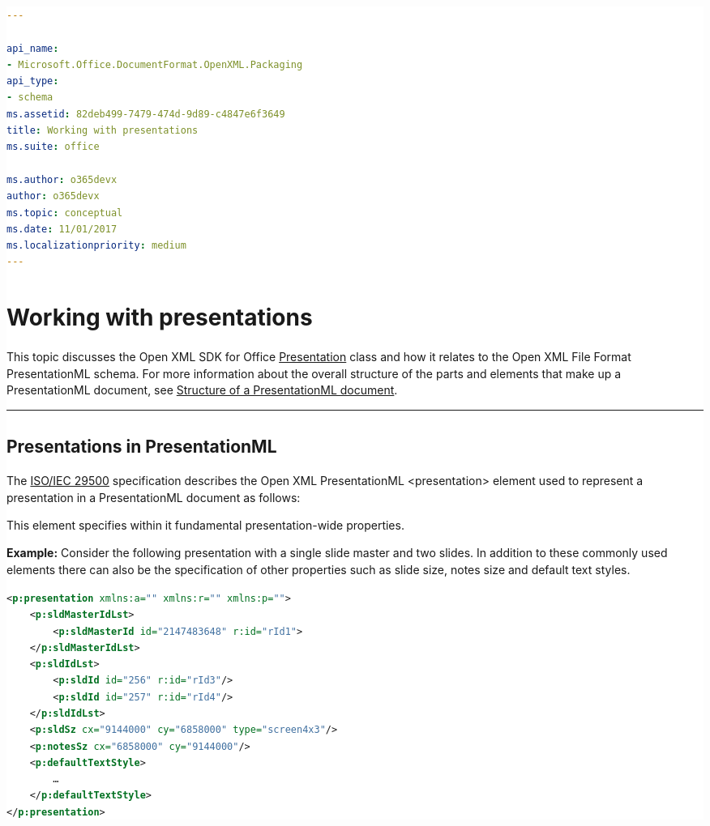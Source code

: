 ```yaml
---

api_name:
- Microsoft.Office.DocumentFormat.OpenXML.Packaging
api_type:
- schema
ms.assetid: 82deb499-7479-474d-9d89-c4847e6f3649
title: Working with presentations
ms.suite: office

ms.author: o365devx
author: o365devx
ms.topic: conceptual
ms.date: 11/01/2017
ms.localizationpriority: medium
---
```

# Working with presentations

This topic discusses the Open XML SDK for Office [Presentation](https://msdn.microsoft.com/library/office/documentformat.openxml.presentation.presentation.aspx) class and how it relates to
the Open XML File Format PresentationML schema. For more information
about the overall structure of the parts and elements that make up a
PresentationML document, see [Structure of a
PresentationML document](structure-of-a-presentationml-document.md).


---------------------------------------------------------------------------------
## Presentations in PresentationML
The [ISO/IEC 29500](https://www.iso.org/iso/iso_catalogue/catalogue_tc/catalogue_detail.htm?csnumber=51463)
specification describes the Open XML PresentationML \<presentation\>
element used to represent a presentation in a PresentationML document as
follows:

This element specifies within it fundamental presentation-wide
properties.

**Example:** Consider the following presentation with a single slide master
and two slides. In addition to these commonly used elements there can
also be the specification of other properties such as slide size, notes
size and default text styles.

```xml
<p:presentation xmlns:a="" xmlns:r="" xmlns:p="">  
    <p:sldMasterIdLst>  
        <p:sldMasterId id="2147483648" r:id="rId1">  
    </p:sldMasterIdLst>  
    <p:sldIdLst>  
        <p:sldId id="256" r:id="rId3"/>  
        <p:sldId id="257" r:id="rId4"/>  
    </p:sldIdLst>  
    <p:sldSz cx="9144000" cy="6858000" type="screen4x3"/>  
    <p:notesSz cx="6858000" cy="9144000"/>  
    <p:defaultTextStyle>  
        …  
    </p:defaultTextStyle>  
</p:presentation>
```
